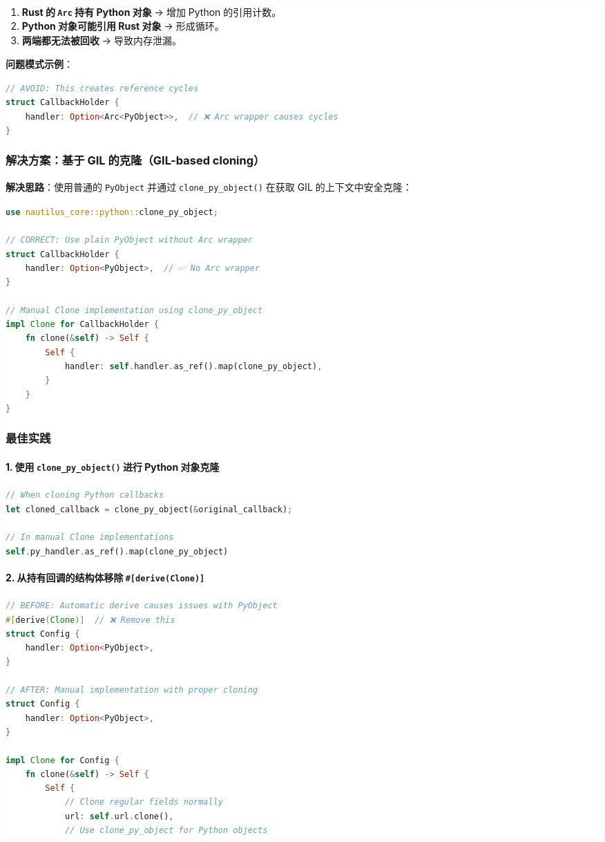 1. **Rust 的 `Arc` 持有 Python 对象** → 增加 Python 的引用计数。
2. **Python 对象可能引用 Rust 对象** → 形成循环。
3. **两端都无法被回收** → 导致内存泄漏。

**问题模式示例**：

```rust
// AVOID: This creates reference cycles
struct CallbackHolder {
    handler: Option<Arc<PyObject>>,  // ❌ Arc wrapper causes cycles
}
```

### 解决方案：基于 GIL 的克隆（GIL-based cloning）

**解决思路**：使用普通的 `PyObject` 并通过 `clone_py_object()` 在获取 GIL 的上下文中安全克隆：

```rust
use nautilus_core::python::clone_py_object;

// CORRECT: Use plain PyObject without Arc wrapper
struct CallbackHolder {
    handler: Option<PyObject>,  // ✅ No Arc wrapper
}

// Manual Clone implementation using clone_py_object
impl Clone for CallbackHolder {
    fn clone(&self) -> Self {
        Self {
            handler: self.handler.as_ref().map(clone_py_object),
        }
    }
}
```

### 最佳实践

#### 1. 使用 `clone_py_object()` 进行 Python 对象克隆

```rust
// When cloning Python callbacks
let cloned_callback = clone_py_object(&original_callback);

// In manual Clone implementations
self.py_handler.as_ref().map(clone_py_object)
```

#### 2. 从持有回调的结构体移除 `#[derive(Clone)]`

```rust
// BEFORE: Automatic derive causes issues with PyObject
#[derive(Clone)]  // ❌ Remove this
struct Config {
    handler: Option<PyObject>,
}

// AFTER: Manual implementation with proper cloning
struct Config {
    handler: Option<PyObject>,
}

impl Clone for Config {
    fn clone(&self) -> Self {
        Self {
            // Clone regular fields normally
            url: self.url.clone(),
            // Use clone_py_object for Python objects
```